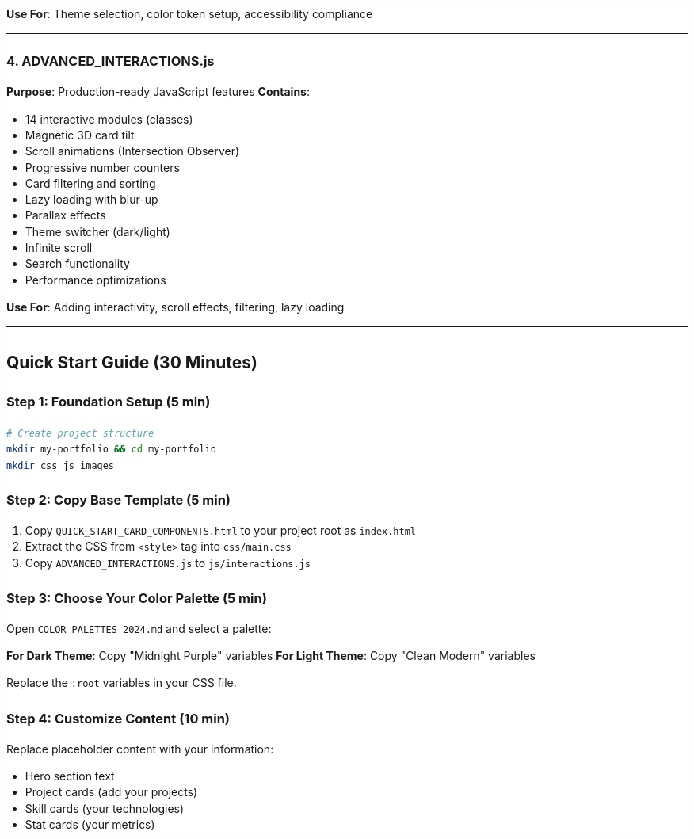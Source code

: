**Use For**: Theme selection, color token setup, accessibility compliance

---

### 4. ADVANCED_INTERACTIONS.js
**Purpose**: Production-ready JavaScript features
**Contains**:
- 14 interactive modules (classes)
- Magnetic 3D card tilt
- Scroll animations (Intersection Observer)
- Progressive number counters
- Card filtering and sorting
- Lazy loading with blur-up
- Parallax effects
- Theme switcher (dark/light)
- Infinite scroll
- Search functionality
- Performance optimizations

**Use For**: Adding interactivity, scroll effects, filtering, lazy loading

---

## Quick Start Guide (30 Minutes)

### Step 1: Foundation Setup (5 min)
```bash
# Create project structure
mkdir my-portfolio && cd my-portfolio
mkdir css js images
```

### Step 2: Copy Base Template (5 min)
1. Copy `QUICK_START_CARD_COMPONENTS.html` to your project root as `index.html`
2. Extract the CSS from `<style>` tag into `css/main.css`
3. Copy `ADVANCED_INTERACTIONS.js` to `js/interactions.js`

### Step 3: Choose Your Color Palette (5 min)
Open `COLOR_PALETTES_2024.md` and select a palette:

**For Dark Theme**: Copy "Midnight Purple" variables
**For Light Theme**: Copy "Clean Modern" variables

Replace the `:root` variables in your CSS file.

### Step 4: Customize Content (10 min)
Replace placeholder content with your information:
- Hero section text
- Project cards (add your projects)
- Skill cards (your technologies)
- Stat cards (your metrics)
